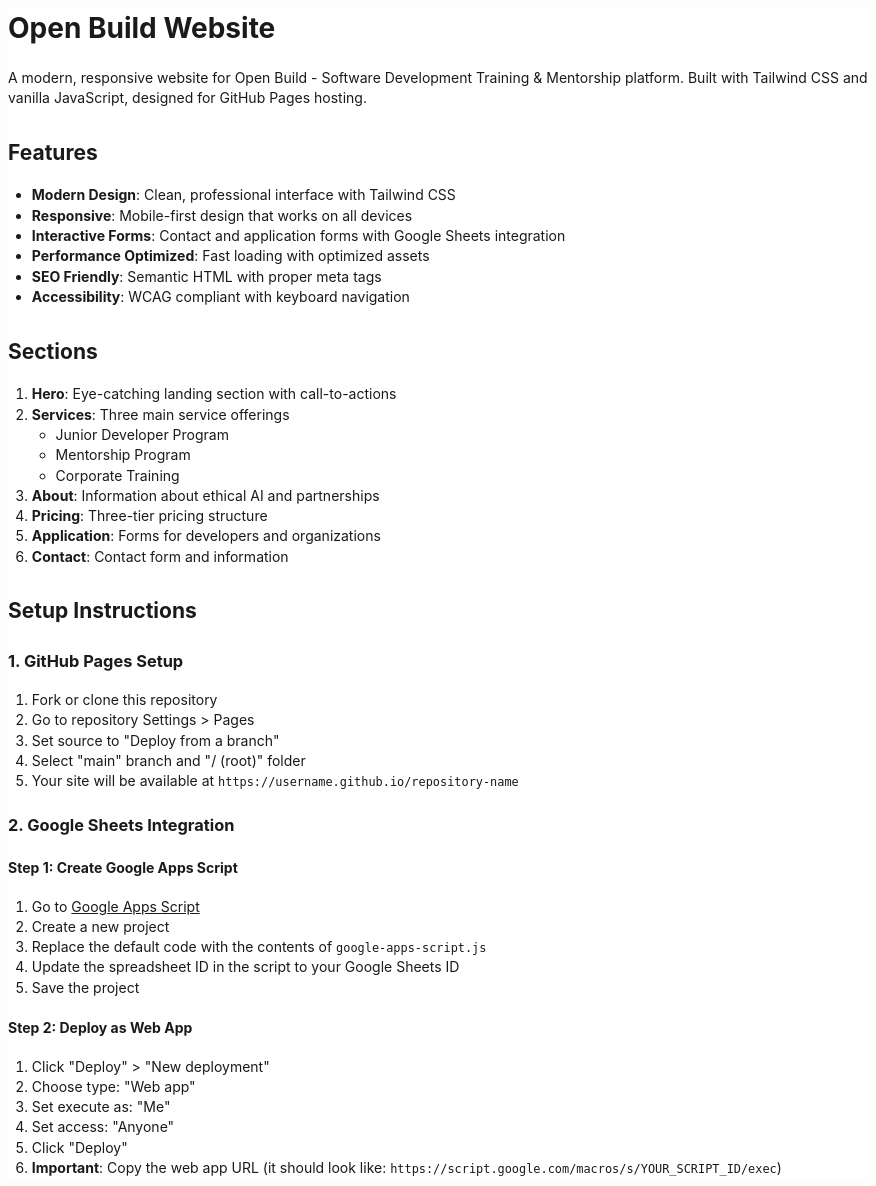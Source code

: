 # Open Build Website

A modern, responsive website for Open Build - Software Development Training & Mentorship platform. Built with Tailwind CSS and vanilla JavaScript, designed for GitHub Pages hosting.

## Features

- **Modern Design**: Clean, professional interface with Tailwind CSS
- **Responsive**: Mobile-first design that works on all devices  
- **Interactive Forms**: Contact and application forms with Google Sheets integration
- **Performance Optimized**: Fast loading with optimized assets
- **SEO Friendly**: Semantic HTML with proper meta tags
- **Accessibility**: WCAG compliant with keyboard navigation

## Sections

1. **Hero**: Eye-catching landing section with call-to-actions
2. **Services**: Three main service offerings
   - Junior Developer Program
   - Mentorship Program  
   - Corporate Training
3. **About**: Information about ethical AI and partnerships
4. **Pricing**: Three-tier pricing structure
5. **Application**: Forms for developers and organizations
6. **Contact**: Contact form and information

## Setup Instructions

### 1. GitHub Pages Setup

1. Fork or clone this repository
2. Go to repository Settings > Pages
3. Set source to "Deploy from a branch"
4. Select "main" branch and "/ (root)" folder
5. Your site will be available at `https://username.github.io/repository-name`

### 2. Google Sheets Integration

#### Step 1: Create Google Apps Script

1. Go to [Google Apps Script](https://script.google.com)
2. Create a new project
3. Replace the default code with the contents of `google-apps-script.js`
4. Update the spreadsheet ID in the script to your Google Sheets ID
5. Save the project

#### Step 2: Deploy as Web App

1. Click "Deploy" > "New deployment"
2. Choose type: "Web app"
3. Set execute as: "Me"
4. Set access: "Anyone"
5. Click "Deploy"
6. **Important**: Copy the web app URL (it should look like: `https://script.google.com/macros/s/YOUR_SCRIPT_ID/exec`)
